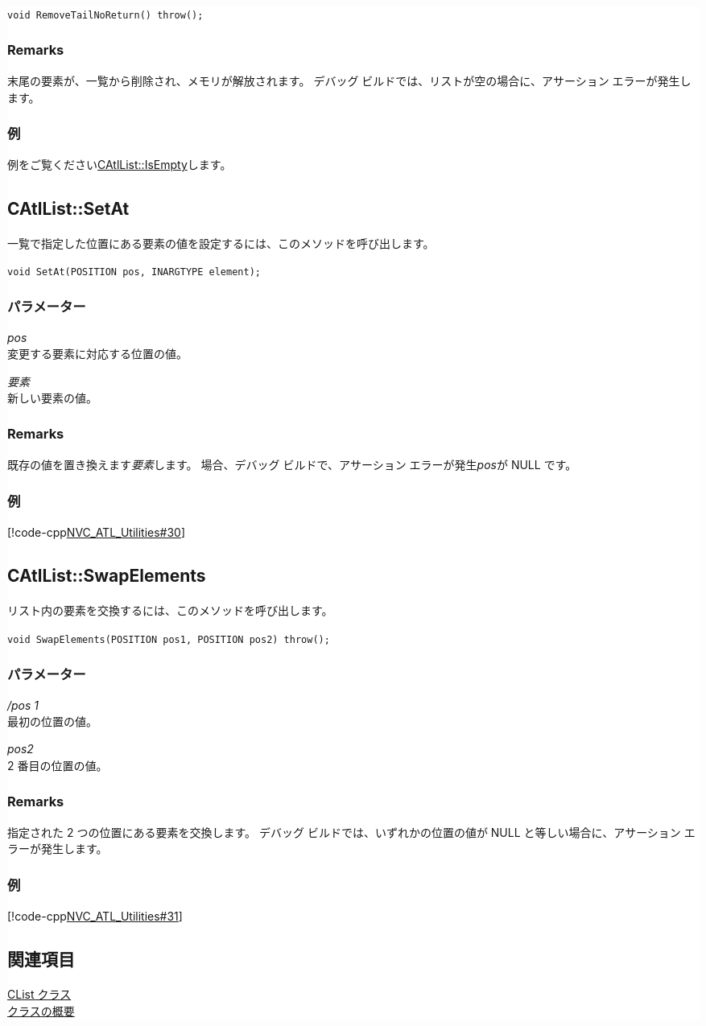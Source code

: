 ```
void RemoveTailNoReturn() throw();
```

### <a name="remarks"></a>Remarks

末尾の要素が、一覧から削除され、メモリが解放されます。 デバッグ ビルドでは、リストが空の場合に、アサーション エラーが発生します。

### <a name="example"></a>例

例をご覧ください[CAtlList::IsEmpty](#isempty)します。

##  <a name="setat"></a>  CAtlList::SetAt

一覧で指定した位置にある要素の値を設定するには、このメソッドを呼び出します。

```
void SetAt(POSITION pos, INARGTYPE element);
```

### <a name="parameters"></a>パラメーター

*pos*<br/>
変更する要素に対応する位置の値。

*要素*<br/>
新しい要素の値。

### <a name="remarks"></a>Remarks

既存の値を置き換えます*要素*します。 場合、デバッグ ビルドで、アサーション エラーが発生*pos*が NULL です。

### <a name="example"></a>例

[!code-cpp[NVC_ATL_Utilities#30](../../atl/codesnippet/cpp/catllist-class_18.cpp)]

##  <a name="swapelements"></a>  CAtlList::SwapElements

リスト内の要素を交換するには、このメソッドを呼び出します。

```
void SwapElements(POSITION pos1, POSITION pos2) throw();
```

### <a name="parameters"></a>パラメーター

*/pos 1*<br/>
最初の位置の値。

*pos2*<br/>
2 番目の位置の値。

### <a name="remarks"></a>Remarks

指定された 2 つの位置にある要素を交換します。 デバッグ ビルドでは、いずれかの位置の値が NULL と等しい場合に、アサーション エラーが発生します。

### <a name="example"></a>例

[!code-cpp[NVC_ATL_Utilities#31](../../atl/codesnippet/cpp/catllist-class_19.cpp)]

## <a name="see-also"></a>関連項目

[CList クラス](../../mfc/reference/clist-class.md)<br/>
[クラスの概要](../../atl/atl-class-overview.md)
